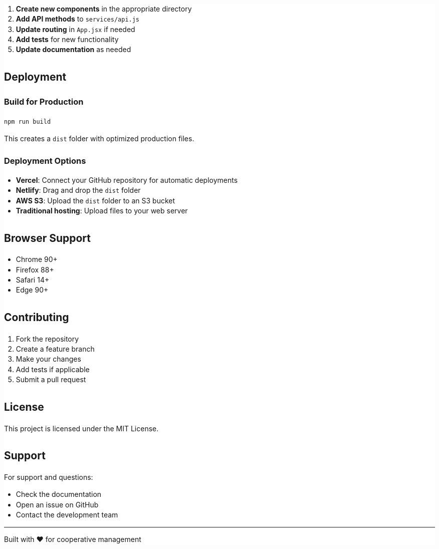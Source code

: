 1. **Create new components** in the appropriate directory
2. **Add API methods** to `services/api.js`
3. **Update routing** in `App.jsx` if needed
4. **Add tests** for new functionality
5. **Update documentation** as needed

## Deployment

### Build for Production

```bash
npm run build
```

This creates a `dist` folder with optimized production files.

### Deployment Options

- **Vercel**: Connect your GitHub repository for automatic deployments
- **Netlify**: Drag and drop the `dist` folder
- **AWS S3**: Upload the `dist` folder to an S3 bucket
- **Traditional hosting**: Upload files to your web server

## Browser Support

- Chrome 90+
- Firefox 88+
- Safari 14+
- Edge 90+

## Contributing

1. Fork the repository
2. Create a feature branch
3. Make your changes
4. Add tests if applicable
5. Submit a pull request

## License

This project is licensed under the MIT License.

## Support

For support and questions:

- Check the documentation
- Open an issue on GitHub
- Contact the development team

---

Built with ❤️ for cooperative management
